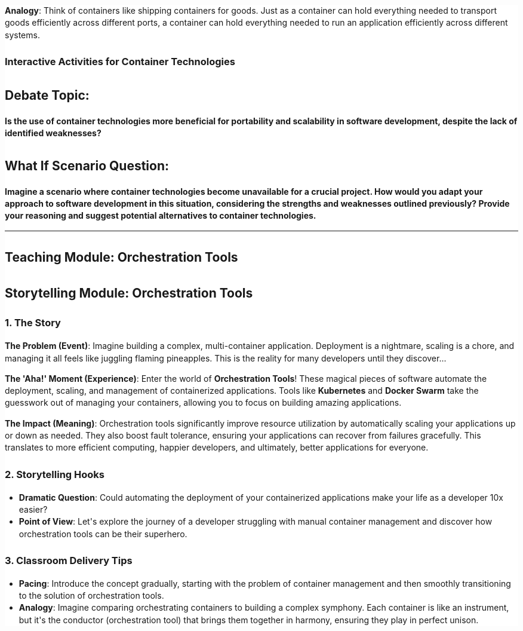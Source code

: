 **Analogy**: Think of containers like shipping containers for goods. Just as a container can hold everything needed to transport goods efficiently across different ports, a container can hold everything needed to run an application efficiently across different systems.

### Interactive Activities for Container Technologies
## Debate Topic:

**Is the use of container technologies more beneficial for portability and scalability in software development, despite the lack of identified weaknesses?**


## What If Scenario Question:

**Imagine a scenario where container technologies become unavailable for a crucial project. How would you adapt your approach to software development in this situation, considering the strengths and weaknesses outlined previously? Provide your reasoning and suggest potential alternatives to container technologies.**


---

## Teaching Module: Orchestration Tools
## Storytelling Module: Orchestration Tools

### 1. The Story

**The Problem (Event)**: Imagine building a complex, multi-container application. Deployment is a nightmare, scaling is a chore, and managing it all feels like juggling flaming pineapples. This is the reality for many developers until they discover...

**The 'Aha!' Moment (Experience)**: Enter the world of **Orchestration Tools**! These magical pieces of software automate the deployment, scaling, and management of containerized applications. Tools like **Kubernetes** and **Docker Swarm** take the guesswork out of managing your containers, allowing you to focus on building amazing applications.

**The Impact (Meaning)**: Orchestration tools significantly improve resource utilization by automatically scaling your applications up or down as needed. They also boost fault tolerance, ensuring your applications can recover from failures gracefully. This translates to more efficient computing, happier developers, and ultimately, better applications for everyone.

### 2. Storytelling Hooks

* **Dramatic Question**: Could automating the deployment of your containerized applications make your life as a developer 10x easier?
* **Point of View**: Let's explore the journey of a developer struggling with manual container management and discover how orchestration tools can be their superhero.

### 3. Classroom Delivery Tips

* **Pacing**: Introduce the concept gradually, starting with the problem of container management and then smoothly transitioning to the solution of orchestration tools. 
* **Analogy**: Imagine comparing orchestrating containers to building a complex symphony. Each container is like an instrument, but it's the conductor (orchestration tool) that brings them together in harmony, ensuring they play in perfect unison.
